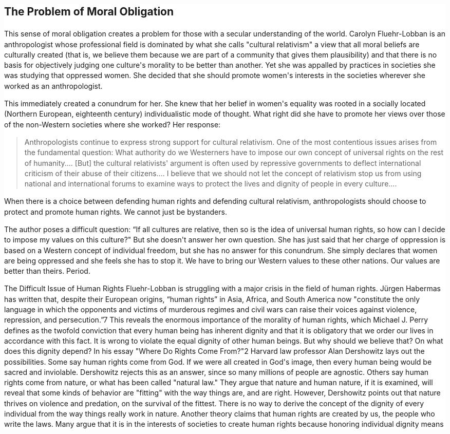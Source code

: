 ## The Problem of Moral Obligation
This sense of moral obligation creates a problem for those with a secular understanding of the world. Carolyn Fluehr-Lobban is an anthropologist whose professional field is dominated by what she calls "cultural
relativism" a view that all moral beliefs are culturally created (that is, we believe them because we are part of a community that gives them plausibility) and that there is no basis for objectively judging one
culture's morality to be better than another. Yet she was appalled by practices in societies she was studying that oppressed women. She decided that she should promote women's interests in the societies wherever
she worked as an anthropologist.

This immediately created a conundrum for her. She knew that her belief in women's equality was rooted in a socially located (Northern European, eighteenth century) individualistic mode of thought. What
right did she have to promote her views over those of the non-Western societies where she worked? Her response:
> Anthropologists continue to express strong support for cultural relativism. One of the most contentious issues arises from the fundamental question: What authority do we Westerners have to impose
our own concept of universal rights on the rest of humanity.... [But] the cultural relativists' argument is often used by repressive governments to deflect international criticism of their abuse of their
citizens.... I believe that we should not let the concept of relativism stop us from using national and international forums to examine ways to protect the lives and dignity of people in every culture....

When there is a choice between defending human rights and defending cultural relativism, anthropologists should choose to protect and promote human rights. We cannot just be bystanders.

The author poses a difficult question: “If all cultures are relative, then so is the idea of universal human rights, so how can I decide to impose my values on this culture?" But she doesn't answer her own question.
She has just said that her charge of oppression is based on a Western concept of individual freedom, but she has no answer for this conundrum. She simply declares that women are being oppressed and she feels
she has to stop it. We have to bring our Western values to these other nations. Our values are better than theirs. Period.

The Difficult Issue of Human Rights
Fluehr-Lobban is struggling with a major crisis in the field of human rights. Jürgen Habermas has written that, despite their European origins, “human rights” in Asia, Africa, and South America now "constitute the
only language in which the opponents and victims of murderous regimes and civil wars can raise their voices against violence, repression, and persecution.”7 This reveals the enormous importance of the morality
of human rights, which Michael J. Perry defines as the twofold conviction that every human being has inherent dignity and that it is obligatory that we order our lives in accordance with this fact. It is wrong to
violate the equal dignity of other human beings. But why should we believe that? On what does this dignity depend?
In his essay "Where Do Rights Come From?"2 Harvard law professor Alan Dershowitz lays out the possibilities. Some say human rights come from God. If we were all created in God's image, then every human
being would be sacred and inviolable. Dershowitz rejects this as an answer, since so many millions of people are agnostic. Others say human rights come from nature, or what has been called "natural law." They
argue that nature and human nature, if it is examined, will reveal that some kinds of behavior are "fitting" with the way things are, and are right. However, Dershowitz points out that nature thrives on violence
and predation, on the survival of the fittest. There is no way to derive the concept of the dignity of every individual from the way things really work in nature.
Another theory claims that human rights are created by us, the people who write the laws. Many argue that it is in the interests of societies to create human rights because honoring individual dignity means